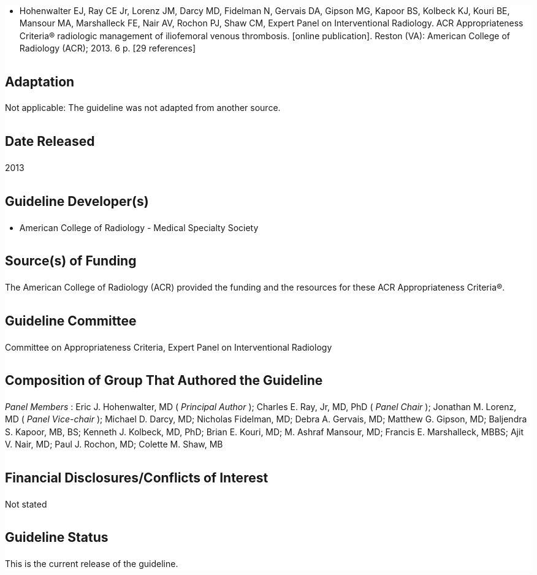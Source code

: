 - Hohenwalter EJ, Ray CE Jr, Lorenz JM, Darcy MD, Fidelman N, Gervais DA, Gipson MG, Kapoor BS, Kolbeck KJ, Kouri BE, Mansour MA, Marshalleck FE, Nair AV, Rochon PJ, Shaw CM, Expert Panel on Interventional Radiology. ACR Appropriateness Criteria® radiologic management of iliofemoral venous thrombosis. [online publication]. Reston (VA): American College of Radiology (ACR); 2013. 6 p. [29 references]

## Adaptation



Not applicable: The guideline was not adapted from another source.

## Date Released

2013

## Guideline Developer(s)

- American College of Radiology - Medical Specialty Society

## Source(s) of Funding



The American College of Radiology (ACR) provided the funding and the resources for these ACR Appropriateness Criteria®.

## Guideline Committee



Committee on Appropriateness Criteria, Expert Panel on Interventional Radiology

## Composition of Group That Authored the Guideline



 _Panel Members_ : Eric J. Hohenwalter, MD ( _Principal Author_ ); Charles E. Ray, Jr, MD, PhD ( _Panel Chair_ ); Jonathan M. Lorenz, MD ( _Panel Vice-chair_ ); Michael D. Darcy, MD; Nicholas Fidelman, MD; Debra A. Gervais, MD; Matthew G. Gipson, MD; Baljendra S. Kapoor, MB, BS; Kenneth J. Kolbeck, MD, PhD; Brian E. Kouri, MD; M. Ashraf Mansour, MD; Francis E. Marshalleck, MBBS; Ajit V. Nair, MD; Paul J. Rochon, MD; Colette M. Shaw, MB

## Financial Disclosures/Conflicts of Interest



Not stated

## Guideline Status



This is the current release of the guideline.
